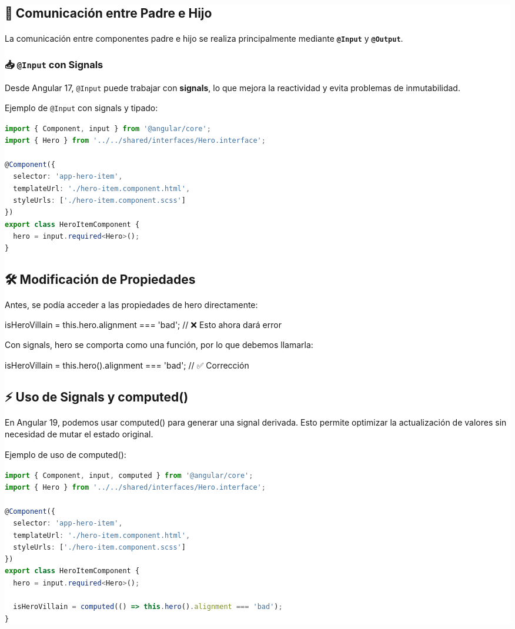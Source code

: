 ## 🔄 Comunicación entre Padre e Hijo  

La comunicación entre componentes padre e hijo se realiza principalmente mediante **`@Input`** y **`@Output`**.  

### 📥 `@Input` con Signals  

Desde Angular 17, `@Input` puede trabajar con **signals**, lo que mejora la reactividad y evita problemas de inmutabilidad.  

Ejemplo de `@Input` con signals y tipado:

```typescript
import { Component, input } from '@angular/core';
import { Hero } from '../../shared/interfaces/Hero.interface';

@Component({
  selector: 'app-hero-item',
  templateUrl: './hero-item.component.html',
  styleUrls: ['./hero-item.component.scss']
})
export class HeroItemComponent {
  hero = input.required<Hero>();
}
```

## 🛠️ Modificación de Propiedades

Antes, se podía acceder a las propiedades de hero directamente:

isHeroVillain = this.hero.alignment === 'bad'; // ❌ Esto ahora dará error

Con signals, hero se comporta como una función, por lo que debemos llamarla:

isHeroVillain = this.hero().alignment === 'bad'; // ✅ Corrección


## ⚡ Uso de Signals y computed()

En Angular 19, podemos usar computed() para generar una signal derivada. Esto permite optimizar la actualización de valores sin necesidad de mutar el estado original.

Ejemplo de uso de computed():

```typescript
import { Component, input, computed } from '@angular/core';
import { Hero } from '../../shared/interfaces/Hero.interface';

@Component({
  selector: 'app-hero-item',
  templateUrl: './hero-item.component.html',
  styleUrls: ['./hero-item.component.scss']
})
export class HeroItemComponent {
  hero = input.required<Hero>();

  isHeroVillain = computed(() => this.hero().alignment === 'bad');
}

```
